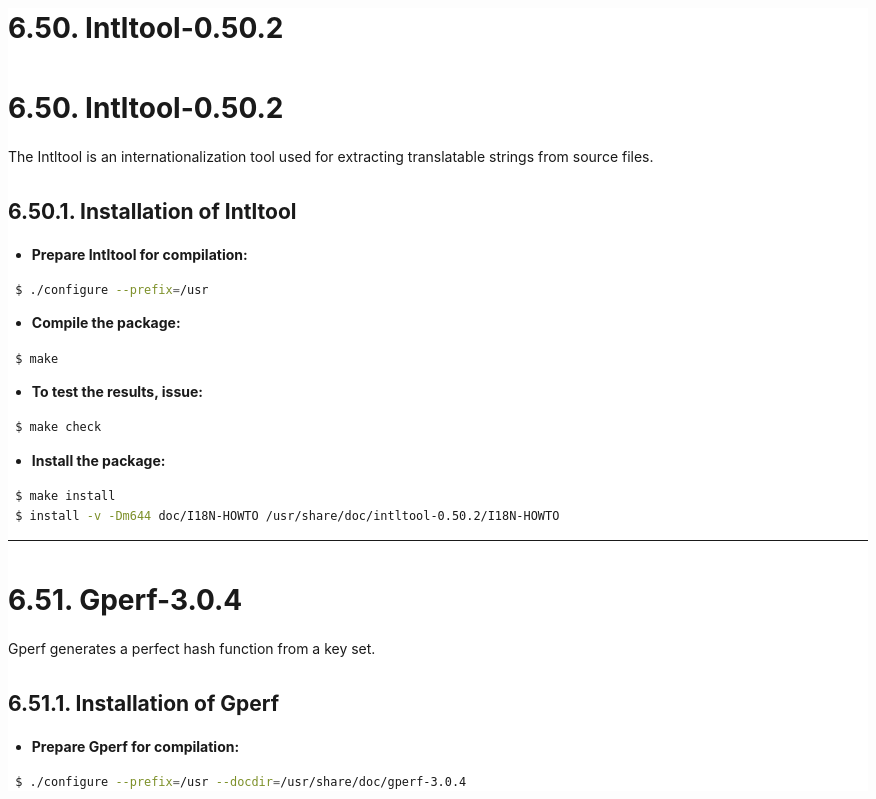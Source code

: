   
  
  
  
# 6.50. Intltool-0.50.2  
# 6.50. Intltool-0.50.2  
  
The Intltool is an internationalization tool used for extracting translatable strings from source files.  
  
## 6.50.1. Installation of Intltool  
  
  
  
- __Prepare Intltool for compilation:__    
  
````````````````````sh  
 $ ./configure --prefix=/usr  
````````````````````  
  
  
- __Compile the package:__    
  
````````````````````sh  
 $ make  
````````````````````  
  
  
- __To test the results, issue:__    
  
````````````````````sh  
 $ make check  
````````````````````  
  
  
- __Install the package:__    
  
````````````````````sh  
 $ make install  
 $ install -v -Dm644 doc/I18N-HOWTO /usr/share/doc/intltool-0.50.2/I18N-HOWTO  
````````````````````  
  
  
  
  
  
--------------------  
# 6.51. Gperf-3.0.4  
  
  
Gperf generates a perfect hash function from a key set.  
  
## 6.51.1. Installation of Gperf  
  
- __Prepare Gperf for compilation:__    
  
````````````````````sh  
 $ ./configure --prefix=/usr --docdir=/usr/share/doc/gperf-3.0.4  
````````````````````  
  